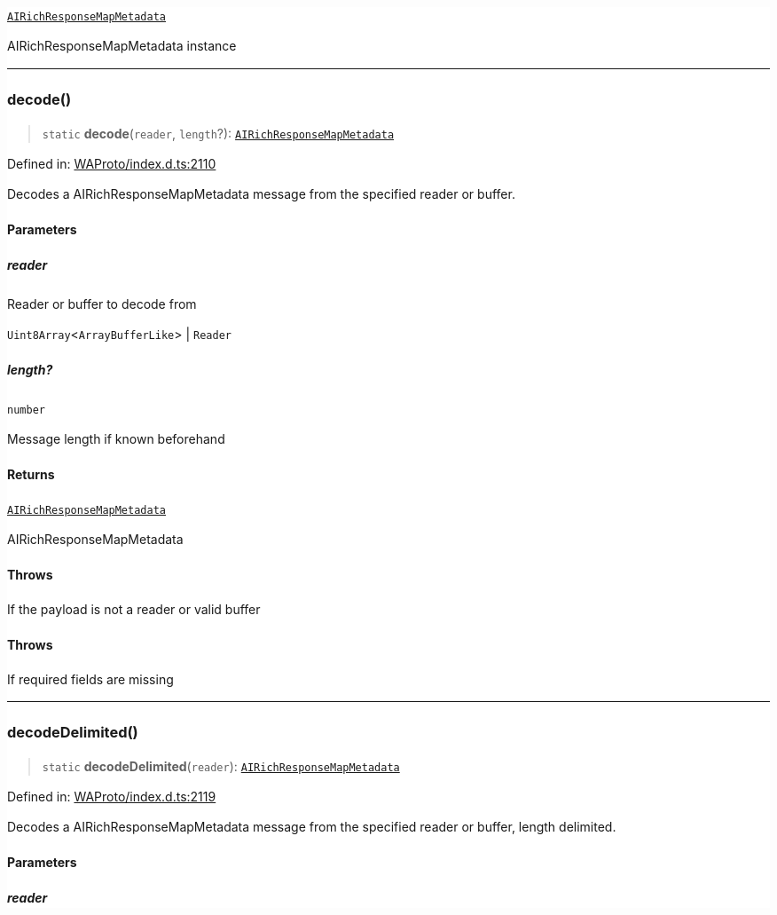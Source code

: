 [`AIRichResponseMapMetadata`](AIRichResponseMapMetadata.md)

AIRichResponseMapMetadata instance

***

### decode()

> `static` **decode**(`reader`, `length`?): [`AIRichResponseMapMetadata`](AIRichResponseMapMetadata.md)

Defined in: [WAProto/index.d.ts:2110](https://github.com/WhiskeySockets/Baileys/blob/2fdabb7f387029b680a2c5e056c7022c25b0f110/WAProto/index.d.ts#L2110)

Decodes a AIRichResponseMapMetadata message from the specified reader or buffer.

#### Parameters

##### reader

Reader or buffer to decode from

`Uint8Array`\<`ArrayBufferLike`\> | `Reader`

##### length?

`number`

Message length if known beforehand

#### Returns

[`AIRichResponseMapMetadata`](AIRichResponseMapMetadata.md)

AIRichResponseMapMetadata

#### Throws

If the payload is not a reader or valid buffer

#### Throws

If required fields are missing

***

### decodeDelimited()

> `static` **decodeDelimited**(`reader`): [`AIRichResponseMapMetadata`](AIRichResponseMapMetadata.md)

Defined in: [WAProto/index.d.ts:2119](https://github.com/WhiskeySockets/Baileys/blob/2fdabb7f387029b680a2c5e056c7022c25b0f110/WAProto/index.d.ts#L2119)

Decodes a AIRichResponseMapMetadata message from the specified reader or buffer, length delimited.

#### Parameters

##### reader
